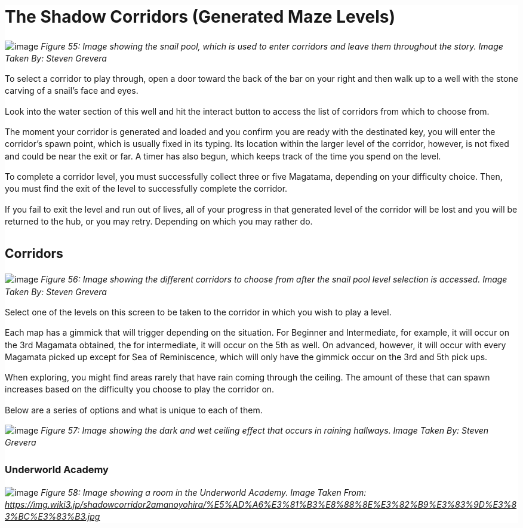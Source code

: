 
# The Shadow Corridors (Generated Maze Levels)
 ![image](https://github.com/user-attachments/assets/68ab7140-2651-4700-99c3-4bbe72eff7ac)
*Figure 55: Image showing the snail pool, which is used to enter corridors and leave them throughout the story. Image Taken By: Steven Grevera*

To select a corridor to play through, open a door toward the back of the bar on your right and then walk up to a well with the stone carving of a snail’s face and eyes. 

Look into the water section of this well and hit the interact button to access the list of corridors from which to choose from. 

The moment your corridor is generated and loaded and you confirm you are ready with the destinated key, you will enter the corridor’s spawn point, which is usually fixed in its typing. Its location within the larger level of the corridor, however, is not fixed and could be near the exit or far. A timer has also begun, which keeps track of the time you spend on the level. 

To complete a corridor level, you must successfully collect three or five Magatama, depending on your difficulty choice. Then, you must find the exit of the level to successfully complete the corridor. 

If you fail to exit the level and run out of lives, all of your progress in that generated level of the corridor will be lost and you will be returned to the hub, or you may retry. Depending on which you may rather do. 


## Corridors
 ![image](https://github.com/user-attachments/assets/18deddfe-d8f6-4ec4-ac10-04fb5e1cf76c)
*Figure 56: Image showing the different corridors to choose from after the snail pool level selection is accessed. Image Taken By: Steven Grevera*

Select one of the levels on this screen to be taken to the corridor in which you wish to play a level. 

Each map has a gimmick that will trigger depending on the situation. For Beginner and Intermediate, for example, it will occur on the 3rd Magamata obtained, the for intermediate, it will occur on the 5th as well. On advanced, however, it will occur with every Magamata picked up except for Sea of Reminiscence, which will only have the gimmick occur on the 3rd and 5th pick ups. 

When exploring, you might find areas rarely that have rain coming through the ceiling. The amount of these that can spawn increases based on the difficulty you choose to play the corridor on. 

Below are a series of options and what is unique to each of them.

![image](https://github.com/user-attachments/assets/9e021020-d1c9-4696-9a6c-627cda3e1151)
*Figure 57: Image showing the dark and wet ceiling effect that occurs in raining hallways. Image Taken By: Steven Grevera*

### Underworld Academy
![image](https://github.com/user-attachments/assets/c5551254-b227-4e7a-9b6c-f13a027a05f5)
*Figure 58: Image showing a room in the Underworld Academy. Image Taken From: https://img.wiki3.jp/shadowcorridor2amanoyohira/%E5%AD%A6%E3%81%B3%E8%88%8E%E3%82%B9%E3%83%9D%E3%83%BC%E3%83%B3.jpg*

